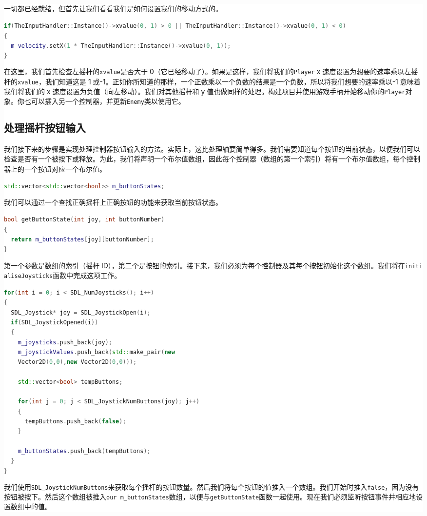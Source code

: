 一切都已经就绪，但首先让我们看看我们是如何设置我们的移动方式的。

```cpp
if(TheInputHandler::Instance()->xvalue(0, 1) > 0 || TheInputHandler::Instance()->xvalue(0, 1) < 0)
{
  m_velocity.setX(1 * TheInputHandler::Instance()->xvalue(0, 1));
}
```

在这里，我们首先检查左摇杆的`xvalue`是否大于 0（它已经移动了）。如果是这样，我们将我们的`Player` x 速度设置为想要的速率乘以左摇杆的`xvalue`，我们知道这是 1 或-1。正如你所知道的那样，一个正数乘以一个负数的结果是一个负数，所以将我们想要的速率乘以-1 意味着我们将我们的 x 速度设置为负值（向左移动）。我们对其他摇杆和 y 值也做同样的处理。构建项目并使用游戏手柄开始移动你的`Player`对象。你也可以插入另一个控制器，并更新`Enemy`类以使用它。

## 处理摇杆按钮输入

我们接下来的步骤是实现处理控制器按钮输入的方法。实际上，这比处理轴要简单得多。我们需要知道每个按钮的当前状态，以便我们可以检查是否有一个被按下或释放。为此，我们将声明一个布尔值数组，因此每个控制器（数组的第一个索引）将有一个布尔值数组，每个控制器上的一个按钮对应一个布尔值。

```cpp
std::vector<std::vector<bool>> m_buttonStates;
```

我们可以通过一个查找正确摇杆上正确按钮的功能来获取当前按钮状态。

```cpp
bool getButtonState(int joy, int buttonNumber)
{
  return m_buttonStates[joy][buttonNumber];
}
```

第一个参数是数组的索引（摇杆 ID），第二个是按钮的索引。接下来，我们必须为每个控制器及其每个按钮初始化这个数组。我们将在`initialiseJoysticks`函数中完成这项工作。

```cpp
for(int i = 0; i < SDL_NumJoysticks(); i++)
{
  SDL_Joystick* joy = SDL_JoystickOpen(i);
  if(SDL_JoystickOpened(i))
  {
    m_joysticks.push_back(joy);
    m_joystickValues.push_back(std::make_pair(new 
    Vector2D(0,0),new Vector2D(0,0)));

    std::vector<bool> tempButtons;

    for(int j = 0; j < SDL_JoystickNumButtons(joy); j++)
    {
      tempButtons.push_back(false);
    }

    m_buttonStates.push_back(tempButtons);
  }
}
```

我们使用`SDL_JoystickNumButtons`来获取每个摇杆的按钮数量。然后我们将每个按钮的值推入一个数组。我们开始时推入`false`，因为没有按钮被按下。然后这个数组被推入`our m_buttonStates`数组，以便与`getButtonState`函数一起使用。现在我们必须监听按钮事件并相应地设置数组中的值。
